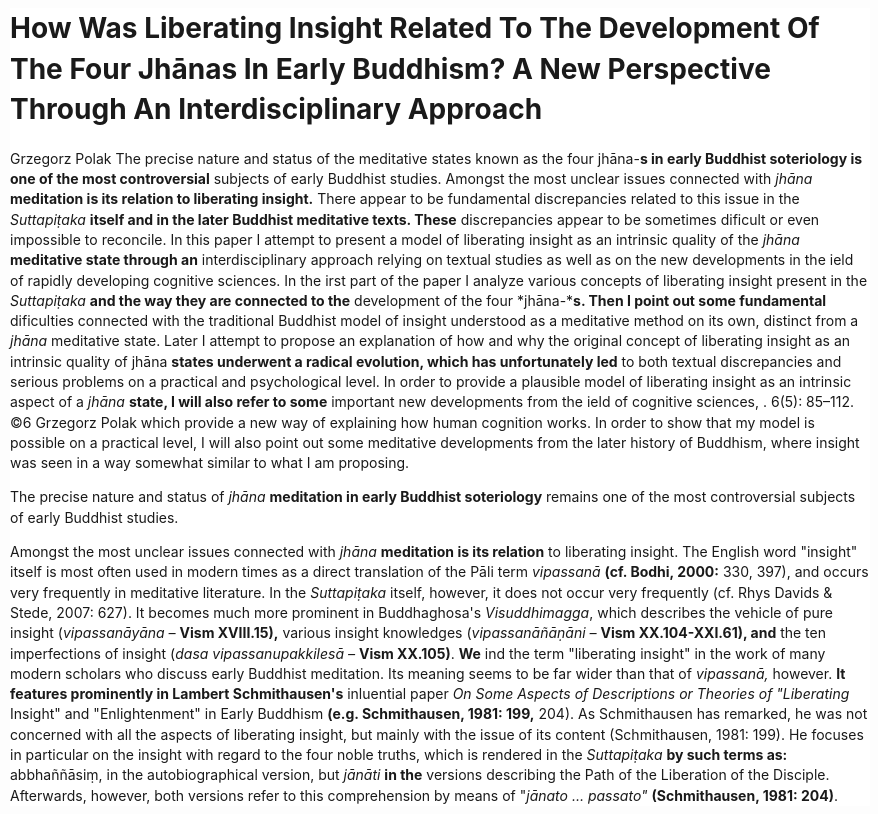 # How Was Liberating Insight Related To The Development Of The Four Jhānas In Early Buddhism? A New Perspective Through An Interdisciplinary Approach

Grzegorz Polak The precise nature and status of the meditative states known as the four jhāna-**s in early Buddhist soteriology is one of the most controversial** subjects of early Buddhist studies. Amongst the most unclear issues connected with *jhāna* **meditation is its relation to liberating insight.** There appear to be fundamental discrepancies related to this issue in the *Suttapiṭaka* **itself and in the later Buddhist meditative texts. These** discrepancies appear to be sometimes dificult or even impossible to reconcile. In this paper I attempt to present a model of liberating insight as an intrinsic quality of the *jhāna* **meditative state through an** interdisciplinary approach relying on textual studies as well as on the new developments in the ield of rapidly developing cognitive sciences. In the irst part of the paper I analyze various concepts of liberating insight present in the *Suttapiṭaka* **and the way they are connected to the** development of the four *jhāna-***s. Then I point out some fundamental** dificulties connected with the traditional Buddhist model of insight understood as a meditative method on its own, distinct from a *jhāna* meditative state. Later I attempt to propose an explanation of how and why the original concept of liberating insight as an intrinsic quality of jhāna **states underwent a radical evolution, which has unfortunately led** to both textual discrepancies and serious problems on a practical and psychological level. In order to provide a plausible model of liberating insight as an intrinsic aspect of a *jhāna* **state, I will also refer to some** important new developments from the ield of cognitive sciences, 
. 6(5): 85–112. ©6 Grzegorz Polak which provide a new way of explaining how human cognition works. In order to show that my model is possible on a practical level, I will also point out some meditative developments from the later history of Buddhism, where insight was seen in a way somewhat similar to what I am proposing.

The precise nature and status of *jhāna* **meditation in early Buddhist soteriology** 
remains one of the most controversial subjects of early Buddhist studies. 

Amongst the most unclear issues connected with *jhāna* **meditation is its relation** 
to liberating insight. The English word "insight" itself is most often used in modern times as a direct translation of the Pāli term *vipassanā* **(cf. Bodhi, 2000:** 
330, 397), and occurs very frequently in meditative literature. In the *Suttapiṭaka* itself, however, it does not occur very frequently (cf. Rhys Davids & Stede, 2007: 627). It becomes much more prominent in Buddhaghosa's *Visuddhimagga*, 
which describes the vehicle of pure insight (*vipassanāyāna –* **Vism XVIII.15),** 
various insight knowledges (*vipassanāñāṇāni –* **Vism XX.104-XXI.61), and** the ten imperfections of insight (*dasa vipassanupakkilesā –* **Vism XX.105)**. **We** 
ind the term "liberating insight" in the work of many modern scholars who discuss early Buddhist meditation. Its meaning seems to be far wider than that of *vipassanā,* however. **It features prominently in Lambert Schmithausen's** 
inluential paper *On Some Aspects of Descriptions or Theories of "Liberating* Insight" and "Enlightenment" in Early Buddhism **(e.g. Schmithausen, 1981: 199,** 
204). As Schmithausen has remarked, he was not concerned with all the aspects of liberating insight, but mainly with the issue of its content (Schmithausen, 1981: 199). He focuses in particular on the insight with regard to the four noble truths, which is rendered in the *Suttapiṭaka* **by such terms as:**
abbhaññāsiṃ, in the autobiographical version, but *jānāti* **in the** 
versions describing the Path of the Liberation of the Disciple. Afterwards, however, both versions refer to this comprehension by means of "*jānato … passato"* **(Schmithausen, 1981: 204)**. 
